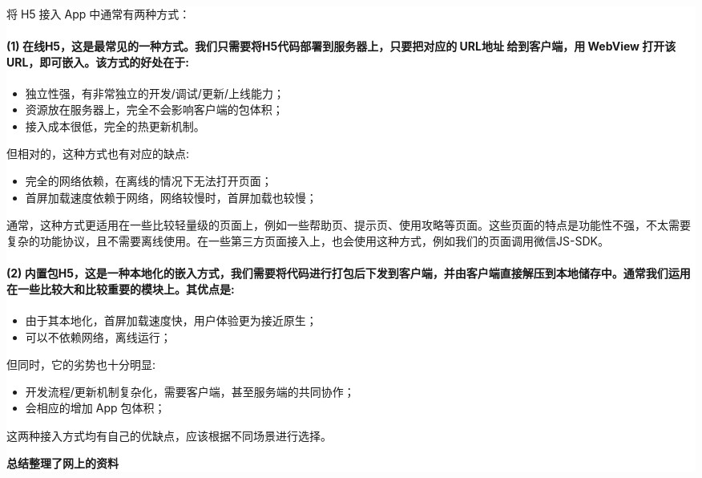 将 H5 接入 App 中通常有两种方式：

#### (1) 在线H5，这是最常见的一种方式。我们只需要将H5代码部署到服务器上，只要把对应的 URL地址 给到客户端，用 WebView 打开该URL，即可嵌入。该方式的好处在于:

- 独立性强，有非常独立的开发/调试/更新/上线能力；
- 资源放在服务器上，完全不会影响客户端的包体积；
- 接入成本很低，完全的热更新机制。

但相对的，这种方式也有对应的缺点:

- 完全的网络依赖，在离线的情况下无法打开页面；
- 首屏加载速度依赖于网络，网络较慢时，首屏加载也较慢；

通常，这种方式更适用在一些比较轻量级的页面上，例如一些帮助页、提示页、使用攻略等页面。这些页面的特点是功能性不强，不太需要复杂的功能协议，且不需要离线使用。在一些第三方页面接入上，也会使用这种方式，例如我们的页面调用微信JS-SDK。

#### (2) 内置包H5，这是一种本地化的嵌入方式，我们需要将代码进行打包后下发到客户端，并由客户端直接解压到本地储存中。通常我们运用在一些比较大和比较重要的模块上。其优点是:

- 由于其本地化，首屏加载速度快，用户体验更为接近原生；
- 可以不依赖网络，离线运行；

但同时，它的劣势也十分明显:

- 开发流程/更新机制复杂化，需要客户端，甚至服务端的共同协作；
- 会相应的增加 App 包体积；

这两种接入方式均有自己的优缺点，应该根据不同场景进行选择。


**总结整理了网上的资料**